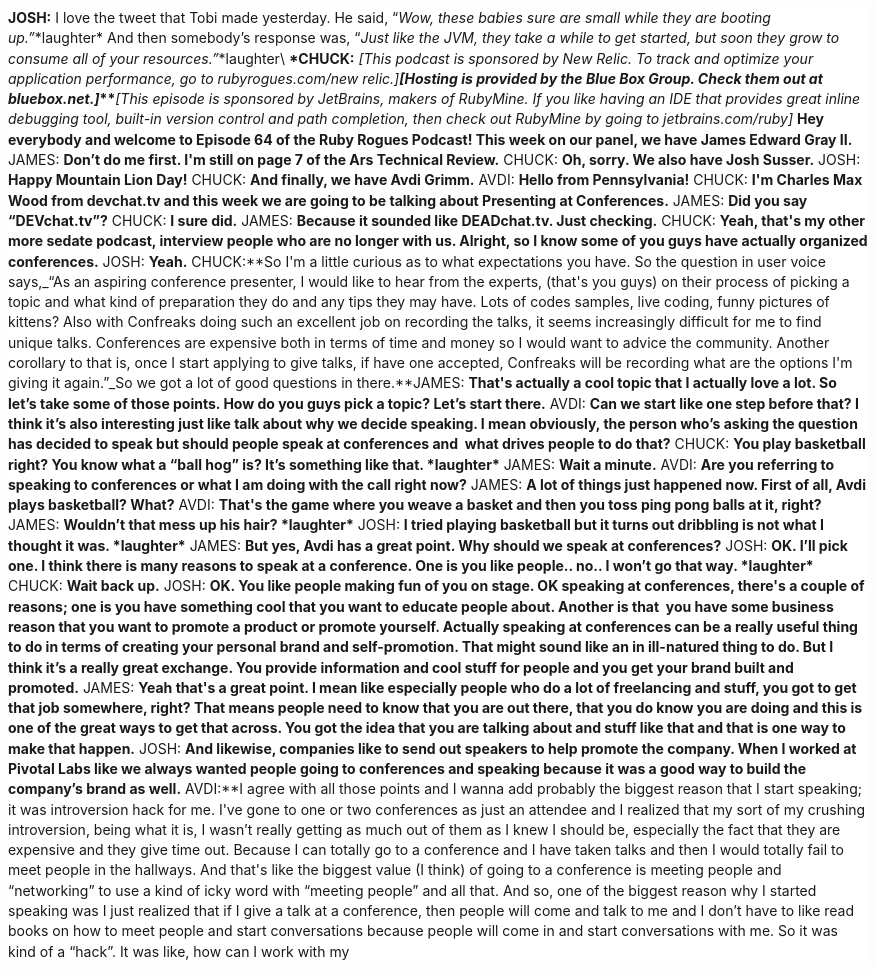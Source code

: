 **JOSH:** I love the tweet that Tobi made yesterday. He said, “_Wow, these babies sure are small while they are booting up.”_\*laughter\* And then somebody’s response was, “_Just like the JVM, they take a while to get started, but soon they grow to consume all of your resources.”_\*laughter\ **\*CHUCK:** _[This podcast is sponsored by New Relic. To track and optimize your application performance, go to rubyrogues.com/new relic.]_**_[Hosting is provided by the Blue Box Group. Check them out at bluebox.net.]_\*\***_[This episode is sponsored by JetBrains, makers of RubyMine. If you like having an IDE that provides great inline debugging tool, built-in version control and path completion, then check out RubyMine by going to jetbrains.com/ruby]_ **Hey everybody and welcome to Episode 64 of the Ruby Rogues Podcast! This week on our panel, we have James Edward Gray II.** JAMES: **Don’t do me first. I'm still on page 7 of the Ars Technical Review.** CHUCK: **Oh, sorry. We also have Josh Susser.** JOSH: **Happy Mountain Lion Day!** CHUCK: **And finally, we have Avdi Grimm.** AVDI: **Hello from Pennsylvania!** CHUCK: **I'm Charles Max Wood from devchat.tv and this week we are going to be talking about Presenting at Conferences.** JAMES: **Did you say “DEVchat.tv”?** CHUCK: **I sure did.** JAMES: **Because it sounded like DEADchat.tv. Just checking.** CHUCK: **Yeah, that's my other more sedate podcast, interview people who are no longer with us. Alright, so I know some of you guys have actually organized conferences.** JOSH: **Yeah.** CHUCK:**So I'm a little curious as to what expectations you have. So the question in user voice says,\_“As an aspiring conference presenter, I would like to hear from the experts, (that's you guys) on their process of picking a topic and what kind of preparation they do and any tips they may have. Lots of codes samples, live coding, funny pictures of kittens? Also with Confreaks doing such an excellent job on recording the talks, it seems increasingly difficult for me to find unique talks. Conferences are expensive both in terms of time and money so I would want to advice the community. Another corollary to that is, once I start applying to give talks, if have one accepted, Confreaks will be recording what are the options I'm giving it again.”\_So we got a lot of good questions in there.**JAMES: **That's actually a cool topic that I actually love a lot. So let’s take some of those points. How do you guys pick a topic? Let’s start there.** AVDI: **Can we start like one step before that? I think it’s also interesting just like talk about why we decide speaking. I mean obviously, the person who’s asking the question has decided to speak but should people speak at conferences and&nbsp; what drives people to do that?** CHUCK: **You play basketball right? You know what a “ball hog” is? It’s something like that. \*laughter\*** JAMES: **Wait a minute.** AVDI: **Are you referring to speaking to conferences or what I am doing with the call right now?** JAMES: **A lot of things just happened now. First of all, Avdi plays basketball? What?** AVDI: **That's the game where you weave a basket and then you toss ping pong balls at it, right?** JAMES: **Wouldn’t that mess up his hair? \*laughter\*** JOSH: **I tried playing basketball but it turns out dribbling is not what I thought it was. \*laughter\*** JAMES: **But yes, Avdi has a great point. Why should we speak at conferences?** JOSH: **OK. I’ll pick one. I think there is many reasons to speak at a conference. One is you like people.. no.. I won’t go that way. \*laughter\*** CHUCK: **Wait back up.** JOSH: **OK. You like people making fun of you on stage. OK speaking at conferences, there's a couple of reasons; one is you have something cool that you want to educate people about. Another is that&nbsp; you have some business reason that you want to promote a product or promote yourself. Actually speaking at conferences can be a really useful thing to do in terms of creating your personal brand and self-promotion. That might sound like an in ill-natured thing to do. But I think it’s a really great exchange. You provide information and cool stuff for people and you get your brand built and promoted.** JAMES: **Yeah that's a great point. I mean like especially people who do a lot of freelancing and stuff, you got to get that job somewhere, right? That means people need to know that you are out there, that you do know you are doing and this is one of the great ways to get that across. You got the idea that you are talking about and stuff like that and that is one way to make that happen.** JOSH: **And likewise, companies like to send out speakers to help promote the company. When I worked at Pivotal Labs like we always wanted people going to conferences and speaking because it was a good way to build the company’s brand as well.** AVDI:**I agree with all those points and I wanna add probably the biggest reason that I start speaking; it was introversion hack for me. I've gone to one or two conferences as just an attendee and I realized that my sort of my crushing introversion, being what it is, I wasn’t really getting as much out of them as I knew I should be, especially the fact that they are expensive and they give time out. Because I can totally go to a conference and I have taken talks and then I would totally fail to meet people in the hallways. And that's like the biggest value (I think) of going to a conference is meeting people and “networking” to use a kind of icky word with “meeting people” and all that. And so, one of the biggest reason why I started speaking was I just realized that if I give a talk at a conference, then people will come and talk to me and I don’t have to like read books on how to meet people and start conversations because people will come in and start conversations with me. So it was kind of a “hack”. It was like, how can I work with my